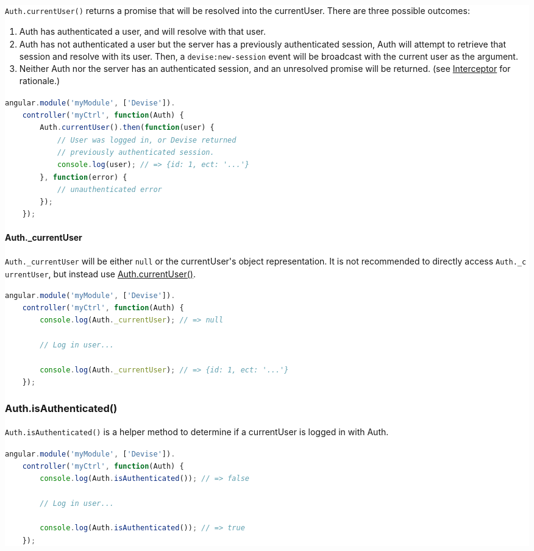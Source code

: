 `Auth.currentUser()` returns a promise that will be resolved into the
currentUser. There are three possible outcomes:

 1. Auth has authenticated a user, and will resolve with that user.
 2. Auth has not authenticated a user but the server has a previously
    authenticated session, Auth will attempt to retrieve that session
    and resolve with its user. Then, a `devise:new-session` event
    will be broadcast with the current user as the argument.
 3. Neither Auth nor the server has an authenticated session, and an
    unresolved promise will be returned. (see
    [Interceptor](#interceptor) for rationale.)

```javascript
angular.module('myModule', ['Devise']).
    controller('myCtrl', function(Auth) {
        Auth.currentUser().then(function(user) {
            // User was logged in, or Devise returned
            // previously authenticated session.
            console.log(user); // => {id: 1, ect: '...'}
        }, function(error) {
            // unauthenticated error
        });
    });
```

#### Auth._currentUser

`Auth._currentUser` will be either `null` or the currentUser's object
representation. It is not recommended to directly access
`Auth._currentUser`, but instead use
[Auth.currentUser()](#authcurrentuser).

```javascript
angular.module('myModule', ['Devise']).
    controller('myCtrl', function(Auth) {
        console.log(Auth._currentUser); // => null

        // Log in user...

        console.log(Auth._currentUser); // => {id: 1, ect: '...'}
    });
```


### Auth.isAuthenticated()

`Auth.isAuthenticated()` is a helper method to determine if a
currentUser is logged in with Auth.

```javascript
angular.module('myModule', ['Devise']).
    controller('myCtrl', function(Auth) {
        console.log(Auth.isAuthenticated()); // => false

        // Log in user...

        console.log(Auth.isAuthenticated()); // => true
    });
```
